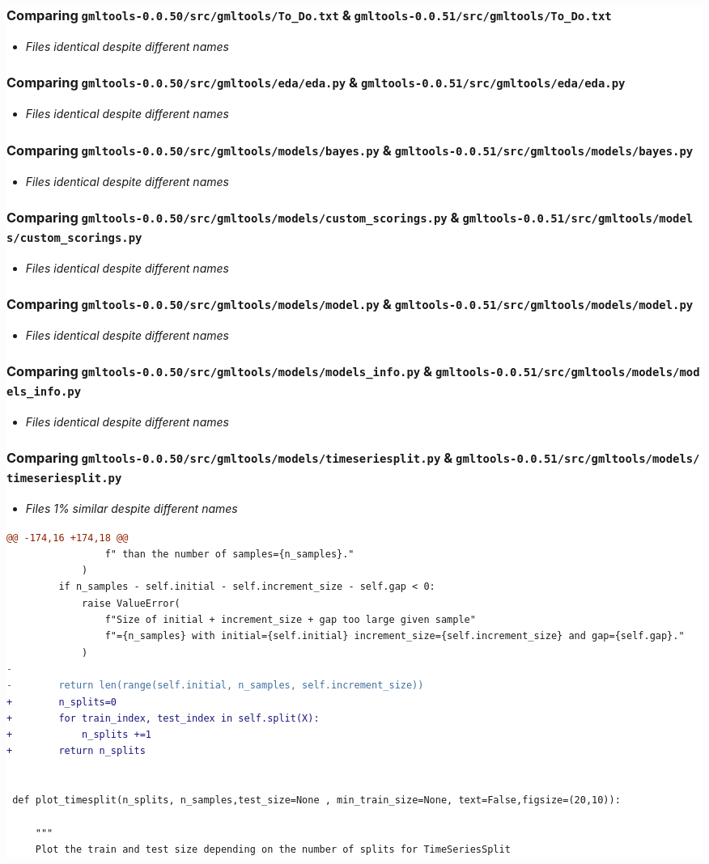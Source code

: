 ### Comparing `gmltools-0.0.50/src/gmltools/To_Do.txt` & `gmltools-0.0.51/src/gmltools/To_Do.txt`

 * *Files identical despite different names*

### Comparing `gmltools-0.0.50/src/gmltools/eda/eda.py` & `gmltools-0.0.51/src/gmltools/eda/eda.py`

 * *Files identical despite different names*

### Comparing `gmltools-0.0.50/src/gmltools/models/bayes.py` & `gmltools-0.0.51/src/gmltools/models/bayes.py`

 * *Files identical despite different names*

### Comparing `gmltools-0.0.50/src/gmltools/models/custom_scorings.py` & `gmltools-0.0.51/src/gmltools/models/custom_scorings.py`

 * *Files identical despite different names*

### Comparing `gmltools-0.0.50/src/gmltools/models/model.py` & `gmltools-0.0.51/src/gmltools/models/model.py`

 * *Files identical despite different names*

### Comparing `gmltools-0.0.50/src/gmltools/models/models_info.py` & `gmltools-0.0.51/src/gmltools/models/models_info.py`

 * *Files identical despite different names*

### Comparing `gmltools-0.0.50/src/gmltools/models/timeseriesplit.py` & `gmltools-0.0.51/src/gmltools/models/timeseriesplit.py`

 * *Files 1% similar despite different names*

```diff
@@ -174,16 +174,18 @@
                 f" than the number of samples={n_samples}."
             )
         if n_samples - self.initial - self.increment_size - self.gap < 0:
             raise ValueError(
                 f"Size of initial + increment_size + gap too large given sample"
                 f"={n_samples} with initial={self.initial} increment_size={self.increment_size} and gap={self.gap}."
             )
-
-        return len(range(self.initial, n_samples, self.increment_size))
+        n_splits=0
+        for train_index, test_index in self.split(X):
+            n_splits +=1
+        return n_splits
 
 
 def plot_timesplit(n_splits, n_samples,test_size=None , min_train_size=None, text=False,figsize=(20,10)):
 
     """
     Plot the train and test size depending on the number of splits for TimeSeriesSplit
```
